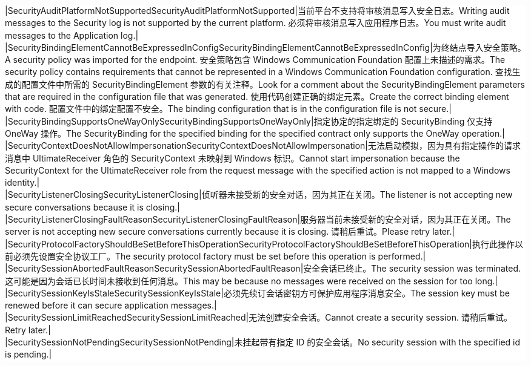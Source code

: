 |<span data-ttu-id="5733a-352">SecurityAuditPlatformNotSupported</span><span class="sxs-lookup"><span data-stu-id="5733a-352">SecurityAuditPlatformNotSupported</span></span>|<span data-ttu-id="5733a-353">当前平台不支持将审核消息写入安全日志。</span><span class="sxs-lookup"><span data-stu-id="5733a-353">Writing audit messages to the Security log is not supported by the current platform.</span></span> <span data-ttu-id="5733a-354">必须将审核消息写入应用程序日志。</span><span class="sxs-lookup"><span data-stu-id="5733a-354">You must write audit messages to the Application log.</span></span>|  
|<span data-ttu-id="5733a-355">SecurityBindingElementCannotBeExpressedInConfig</span><span class="sxs-lookup"><span data-stu-id="5733a-355">SecurityBindingElementCannotBeExpressedInConfig</span></span>|<span data-ttu-id="5733a-356">为终结点导入安全策略。</span><span class="sxs-lookup"><span data-stu-id="5733a-356">A security policy was imported for the endpoint.</span></span> <span data-ttu-id="5733a-357">安全策略包含 Windows Communication Foundation 配置上未描述的需求。</span><span class="sxs-lookup"><span data-stu-id="5733a-357">The security policy contains requirements that cannot be represented in a Windows Communication Foundation configuration.</span></span> <span data-ttu-id="5733a-358">查找生成的配置文件中所需的 SecurityBindingElement 参数的有关注释。</span><span class="sxs-lookup"><span data-stu-id="5733a-358">Look for a comment about the SecurityBindingElement parameters that are required in the configuration file that was generated.</span></span> <span data-ttu-id="5733a-359">使用代码创建正确的绑定元素。</span><span class="sxs-lookup"><span data-stu-id="5733a-359">Create the correct binding element with code.</span></span> <span data-ttu-id="5733a-360">配置文件中的绑定配置不安全。</span><span class="sxs-lookup"><span data-stu-id="5733a-360">The binding configuration that is in the configuration file is not secure.</span></span>|  
|<span data-ttu-id="5733a-361">SecurityBindingSupportsOneWayOnly</span><span class="sxs-lookup"><span data-stu-id="5733a-361">SecurityBindingSupportsOneWayOnly</span></span>|<span data-ttu-id="5733a-362">指定协定的指定绑定的 SecurityBinding 仅支持 OneWay 操作。</span><span class="sxs-lookup"><span data-stu-id="5733a-362">The SecurityBinding for the specified binding for the specified contract only supports the OneWay operation.</span></span>|  
|<span data-ttu-id="5733a-363">SecurityContextDoesNotAllowImpersonation</span><span class="sxs-lookup"><span data-stu-id="5733a-363">SecurityContextDoesNotAllowImpersonation</span></span>|<span data-ttu-id="5733a-364">无法启动模拟，因为具有指定操作的请求消息中 UltimateReceiver 角色的 SecurityContext 未映射到 Windows 标识。</span><span class="sxs-lookup"><span data-stu-id="5733a-364">Cannot start impersonation because the SecurityContext for the UltimateReceiver role from the request message with the specified action is not mapped to a Windows identity.</span></span>|  
|<span data-ttu-id="5733a-365">SecurityListenerClosing</span><span class="sxs-lookup"><span data-stu-id="5733a-365">SecurityListenerClosing</span></span>|<span data-ttu-id="5733a-366">侦听器未接受新的安全对话，因为其正在关闭。</span><span class="sxs-lookup"><span data-stu-id="5733a-366">The listener is not accepting new secure conversations because it is closing.</span></span>|  
|<span data-ttu-id="5733a-367">SecurityListenerClosingFaultReason</span><span class="sxs-lookup"><span data-stu-id="5733a-367">SecurityListenerClosingFaultReason</span></span>|<span data-ttu-id="5733a-368">服务器当前未接受新的安全对话，因为其正在关闭。</span><span class="sxs-lookup"><span data-stu-id="5733a-368">The server is not accepting new secure conversations currently because it is closing.</span></span> <span data-ttu-id="5733a-369">请稍后重试。</span><span class="sxs-lookup"><span data-stu-id="5733a-369">Please retry later.</span></span>|  
|<span data-ttu-id="5733a-370">SecurityProtocolFactoryShouldBeSetBeforeThisOperation</span><span class="sxs-lookup"><span data-stu-id="5733a-370">SecurityProtocolFactoryShouldBeSetBeforeThisOperation</span></span>|<span data-ttu-id="5733a-371">执行此操作以前必须先设置安全协议工厂。</span><span class="sxs-lookup"><span data-stu-id="5733a-371">The security protocol factory must be set before this operation is performed.</span></span>|  
|<span data-ttu-id="5733a-372">SecuritySessionAbortedFaultReason</span><span class="sxs-lookup"><span data-stu-id="5733a-372">SecuritySessionAbortedFaultReason</span></span>|<span data-ttu-id="5733a-373">安全会话已终止。</span><span class="sxs-lookup"><span data-stu-id="5733a-373">The security session was terminated.</span></span> <span data-ttu-id="5733a-374">这可能是因为会话已长时间未接收到任何消息。</span><span class="sxs-lookup"><span data-stu-id="5733a-374">This may be because no messages were received on the session for too long.</span></span>|  
|<span data-ttu-id="5733a-375">SecuritySessionKeyIsStale</span><span class="sxs-lookup"><span data-stu-id="5733a-375">SecuritySessionKeyIsStale</span></span>|<span data-ttu-id="5733a-376">必须先续订会话密钥方可保护应用程序消息安全。</span><span class="sxs-lookup"><span data-stu-id="5733a-376">The session key must be renewed before it can secure application messages.</span></span>|  
|<span data-ttu-id="5733a-377">SecuritySessionLimitReached</span><span class="sxs-lookup"><span data-stu-id="5733a-377">SecuritySessionLimitReached</span></span>|<span data-ttu-id="5733a-378">无法创建安全会话。</span><span class="sxs-lookup"><span data-stu-id="5733a-378">Cannot create a security session.</span></span> <span data-ttu-id="5733a-379">请稍后重试。</span><span class="sxs-lookup"><span data-stu-id="5733a-379">Retry later.</span></span>|  
|<span data-ttu-id="5733a-380">SecuritySessionNotPending</span><span class="sxs-lookup"><span data-stu-id="5733a-380">SecuritySessionNotPending</span></span>|<span data-ttu-id="5733a-381">未挂起带有指定 ID 的安全会话。</span><span class="sxs-lookup"><span data-stu-id="5733a-381">No security session with the specified id is pending.</span></span>|  